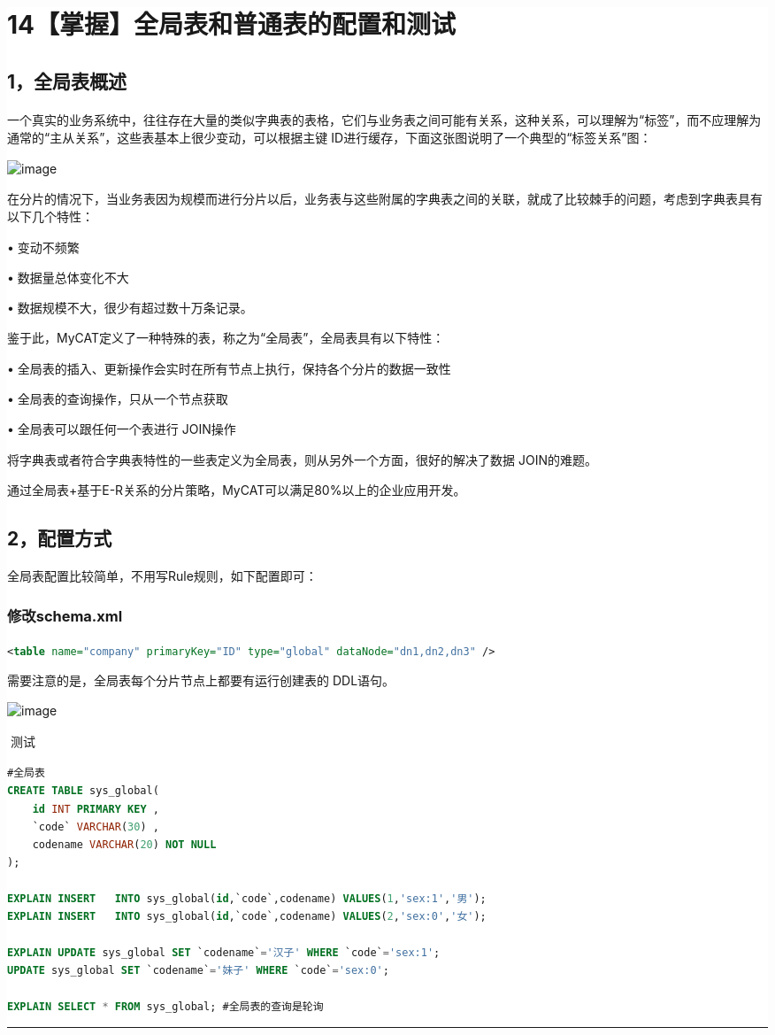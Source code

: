 # 14【掌握】全局表和普通表的配置和测试

## 1，全局表概述

一个真实的业务系统中，往往存在大量的类似字典表的表格，它们与业务表之间可能有关系，这种关系，可以理解为“标签”，而不应理解为通常的“主从关系”，这些表基本上很少变动，可以根据主键 ID进行缓存，下面这张图说明了一个典型的“标签关系”图： 

![image](https://picgo-1301208976.cos.ap-beijing.myqcloud.com//typoraclip_image0029739d043-0711-4a5b-a536-a315bd4ba832.jpg)

在分片的情况下，当业务表因为规模而进行分片以后，业务表与这些附属的字典表之间的关联，就成了比较棘手的问题，考虑到字典表具有以下几个特性： 

• 变动不频繁 

• 数据量总体变化不大 

• 数据规模不大，很少有超过数十万条记录。 

鉴于此，MyCAT定义了一种特殊的表，称之为“全局表”，全局表具有以下特性： 

• 全局表的插入、更新操作会实时在所有节点上执行，保持各个分片的数据一致性 

• 全局表的查询操作，只从一个节点获取 

• 全局表可以跟任何一个表进行 JOIN操作 

将字典表或者符合字典表特性的一些表定义为全局表，则从另外一个方面，很好的解决了数据 JOIN的难题。

通过全局表+基于E-R关系的分片策略，MyCAT可以满足80%以上的企业应用开发。 

## 2，配置方式

全局表配置比较简单，不用写Rule规则，如下配置即可： 

### 修改schema.xml

```xml
<table name="company" primaryKey="ID" type="global" dataNode="dn1,dn2,dn3" /> 
```

需要注意的是，全局表每个分片节点上都要有运行创建表的 DDL语句。 

![image](https://picgo-1301208976.cos.ap-beijing.myqcloud.com//typoraclip_image0045ed3b0dd-9951-405b-80fe-616aa3462696.jpg)

 测试

```sql
#全局表
CREATE TABLE sys_global(
    id INT PRIMARY KEY ,
    `code` VARCHAR(30) ,
    codename VARCHAR(20) NOT NULL
);

EXPLAIN INSERT   INTO sys_global(id,`code`,codename) VALUES(1,'sex:1','男');
EXPLAIN INSERT   INTO sys_global(id,`code`,codename) VALUES(2,'sex:0','女');

EXPLAIN UPDATE sys_global SET `codename`='汉子' WHERE `code`='sex:1';
UPDATE sys_global SET `codename`='妹子' WHERE `code`='sex:0';

EXPLAIN SELECT * FROM sys_global; #全局表的查询是轮询
```

---